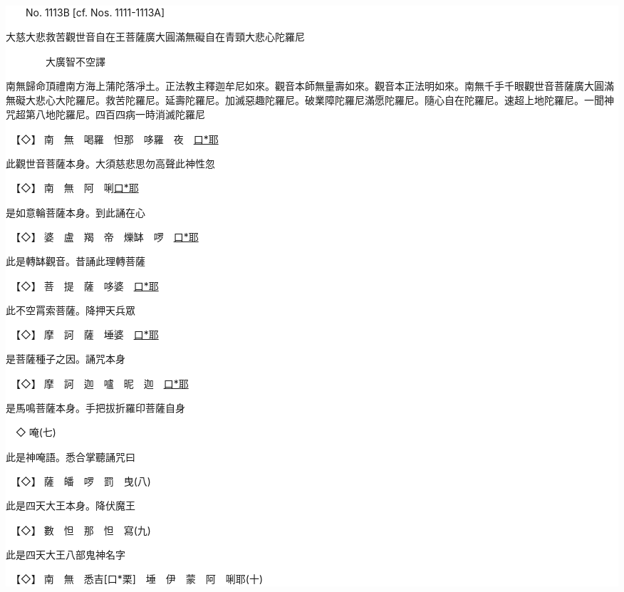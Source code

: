 ﻿　　No. 1113B [cf. Nos. 1111-1113A]

大慈大悲救苦觀世音自在王菩薩廣大圓滿無礙自在青頸大悲心陀羅尼

　　　　大廣智不空譯


南無歸命頂禮南方海上蒲陀落凈土。正法教主釋迦牟尼如來。觀音本師無量壽如來。觀音本正法明如來。南無千手千眼觀世音菩薩廣大圓滿無礙大悲心大陀羅尼。救苦陀羅尼。延壽陀羅尼。加滅惡趣陀羅尼。破業障陀羅尼滿愿陀羅尼。隨心自在陀羅尼。速超上地陀羅尼。一聞神咒超第八地陀羅尼。四百四病一時消滅陀羅尼


　【◇】
南　無　喝羅　怛那　哆羅　夜　[口*耶](一)

此觀世音菩薩本身。大須慈悲思勿高聲此神性忽


　【◇】
南　無　阿　唎[口*耶](二)

是如意輪菩薩本身。到此誦在心


　【◇】
婆　盧　羯　帝　爍缽　啰　[口*耶](三)

此是轉缽觀音。昔誦此理轉菩薩


　【◇】
菩　提　薩　哆婆　[口*耶](四)

此不空罥索菩薩。降押天兵眾


　【◇】
摩　訶　薩　埵婆　[口*耶](五)

是菩薩種子之因。誦咒本身


　【◇】
摩　訶　迦　嚧　昵　迦　[口*耶](六)

是馬鳴菩薩本身。手把拔折羅印菩薩自身


　◇
唵(七)

此是神唵語。悉合掌聽誦咒曰


　【◇】
薩　皤　啰　罰　曳(八)

此是四天大王本身。降伏魔王


　【◇】
數　怛　那　怛　寫(九)

此是四天大王八部鬼神名字


　【◇】
南　無　悉吉[口*栗]　埵　伊　蒙　阿　唎耶(十)
